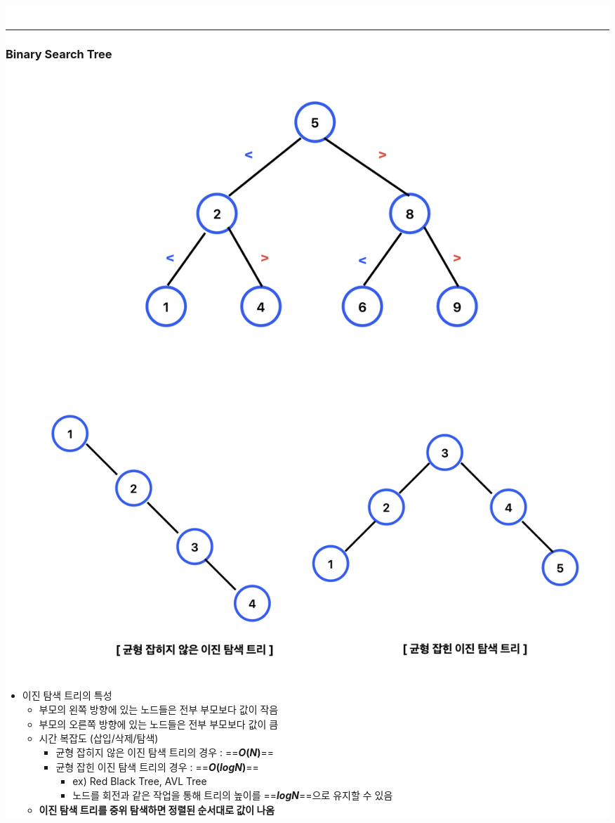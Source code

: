 <br><hr>

### Binary Search Tree

![](brain/image/dataStructure-21.png)

![](brain/image/dataStructure-22.png)

- 이진 탐색 트리의 특성
	- 부모의 왼쪽 방향에 있는 노드들은 전부 부모보다 값이 작음
	- 부모의 오른쪽 방향에 있는 노드들은 전부 부모보다 값이 큼
	- 시간 복잡도 (삽입/삭제/탐색)
		- 균형 잡히지 않은 이진 탐색 트리의 경우 : ==**$O(N)$**==
		- 균형 잡힌 이진 탐색 트리의 경우 : ==**$O(log N)$**==
			- ex) Red Black Tree, AVL Tree
			- 노드를 회전과 같은 작업을 통해 트리의 높이를 ==**$log N$**==으로 유지할 수 있음
	- **이진 탐색 트리를 중위 탐색하면 정렬된 순서대로 값이 나옴**
